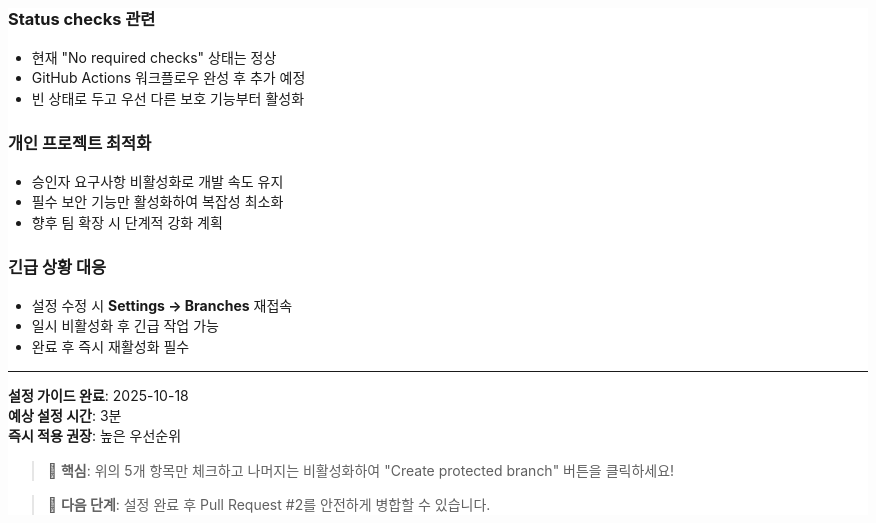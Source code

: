 ### **Status checks 관련**
- 현재 "No required checks" 상태는 정상
- GitHub Actions 워크플로우 완성 후 추가 예정
- 빈 상태로 두고 우선 다른 보호 기능부터 활성화

### **개인 프로젝트 최적화**
- 승인자 요구사항 비활성화로 개발 속도 유지
- 필수 보안 기능만 활성화하여 복잡성 최소화
- 향후 팀 확장 시 단계적 강화 계획

### **긴급 상황 대응**
- 설정 수정 시 **Settings → Branches** 재접속
- 일시 비활성화 후 긴급 작업 가능
- 완료 후 즉시 재활성화 필수

---

**설정 가이드 완료**: 2025-10-18  
**예상 설정 시간**: 3분  
**즉시 적용 권장**: 높은 우선순위  

> 🎯 **핵심**: 위의 5개 항목만 체크하고 나머지는 비활성화하여 "Create protected branch" 버튼을 클릭하세요!

> 🚀 **다음 단계**: 설정 완료 후 Pull Request #2를 안전하게 병합할 수 있습니다.